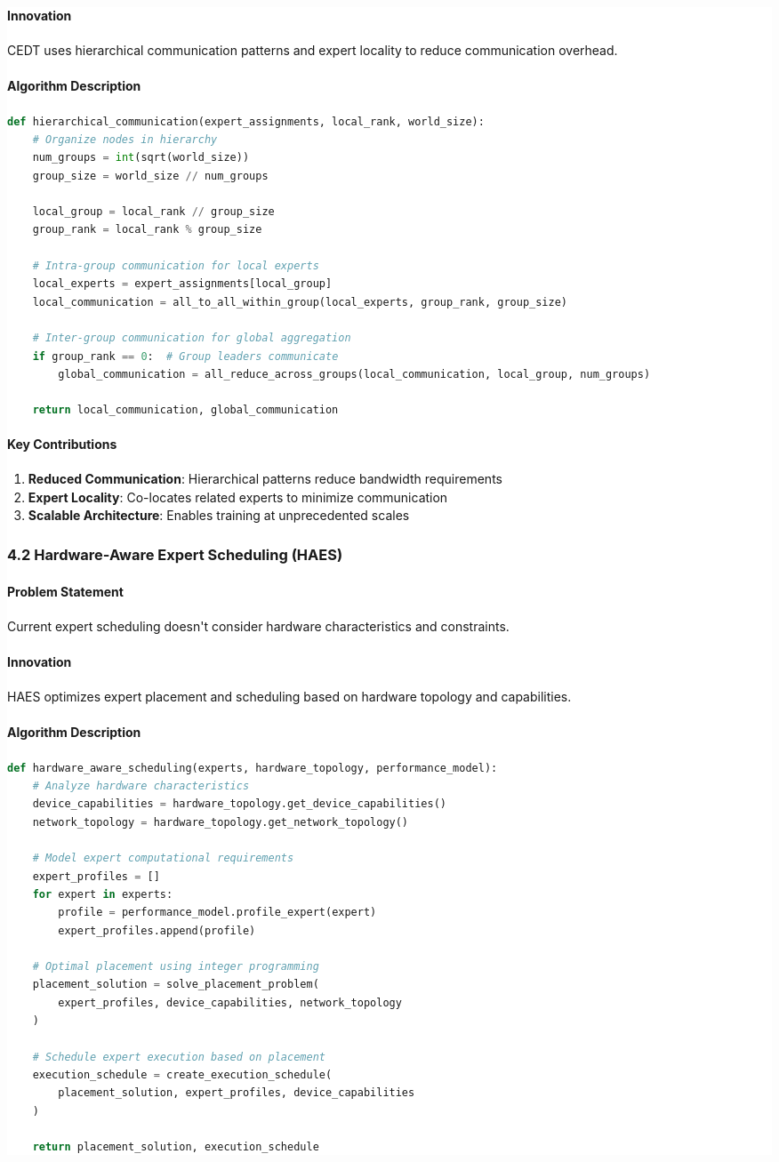 #### Innovation
CEDT uses hierarchical communication patterns and expert locality to reduce communication overhead.

#### Algorithm Description

```python
def hierarchical_communication(expert_assignments, local_rank, world_size):
    # Organize nodes in hierarchy
    num_groups = int(sqrt(world_size))
    group_size = world_size // num_groups
    
    local_group = local_rank // group_size
    group_rank = local_rank % group_size
    
    # Intra-group communication for local experts
    local_experts = expert_assignments[local_group]
    local_communication = all_to_all_within_group(local_experts, group_rank, group_size)
    
    # Inter-group communication for global aggregation
    if group_rank == 0:  # Group leaders communicate
        global_communication = all_reduce_across_groups(local_communication, local_group, num_groups)
    
    return local_communication, global_communication
```

#### Key Contributions
1. **Reduced Communication**: Hierarchical patterns reduce bandwidth requirements
2. **Expert Locality**: Co-locates related experts to minimize communication
3. **Scalable Architecture**: Enables training at unprecedented scales

### 4.2 Hardware-Aware Expert Scheduling (HAES)

#### Problem Statement
Current expert scheduling doesn't consider hardware characteristics and constraints.

#### Innovation
HAES optimizes expert placement and scheduling based on hardware topology and capabilities.

#### Algorithm Description

```python
def hardware_aware_scheduling(experts, hardware_topology, performance_model):
    # Analyze hardware characteristics
    device_capabilities = hardware_topology.get_device_capabilities()
    network_topology = hardware_topology.get_network_topology()
    
    # Model expert computational requirements
    expert_profiles = []
    for expert in experts:
        profile = performance_model.profile_expert(expert)
        expert_profiles.append(profile)
    
    # Optimal placement using integer programming
    placement_solution = solve_placement_problem(
        expert_profiles, device_capabilities, network_topology
    )
    
    # Schedule expert execution based on placement
    execution_schedule = create_execution_schedule(
        placement_solution, expert_profiles, device_capabilities
    )
    
    return placement_solution, execution_schedule
```
